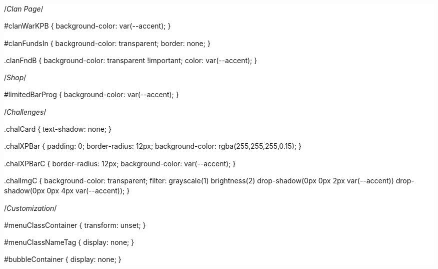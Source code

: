/*Clan Page*/
 
#clanWarKPB {
    background-color: var(--accent);
}
 
#clanFundsIn {
    background-color: transparent;
    border: none;
}
 
.clanFndB {
    background-color: transparent !important;
    color: var(--accent);
}
 
/*Shop*/
 
#limitedBarProg {
    background-color: var(--accent);
}
 
/*Challenges*/
 
.chalCard {
    text-shadow: none;
}
 
.chalXPBar {
    padding: 0;
    border-radius: 12px;
    background-color: rgba(255,255,255,0.15);
}
 
.chalXPBarC {
    border-radius: 12px;
    background-color: var(--accent);
}
 
.chalImgC {
    background-color: transparent;
    filter: grayscale(1) brightness(2) drop-shadow(0px 0px 2px var(--accent)) drop-shadow(0px 0px 4px var(--accent));
}
 
/*Customization*/
 
#menuClassContainer {
    transform: unset;
}
 
#menuClassNameTag {
    display: none;
}
 
#bubbleContainer {
    display: none;
}
 